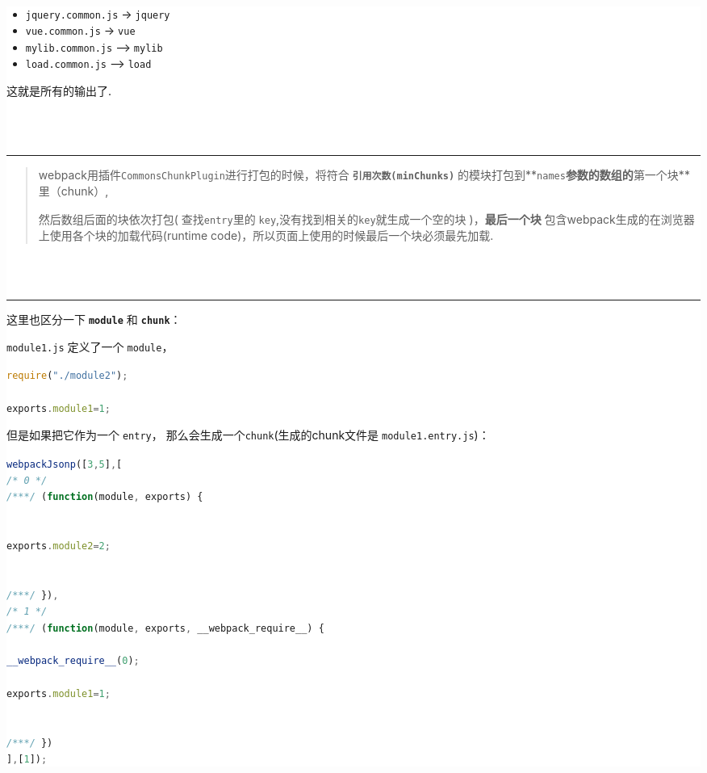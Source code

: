 - `jquery.common.js` -> `jquery`
- `vue.common.js` -> `vue`
- `mylib.common.js` --> `mylib`
- `load.common.js` --> `load`


这就是所有的输出了.

<br/> <br/>

-------------------

> webpack用插件`CommonsChunkPlugin`进行打包的时候，将符合 **`引用次数(minChunks)`** 的模块打包到**`names`**参数的数组的**第一个块**里（chunk）,
> 
> 然后数组后面的块依次打包( 查找`entry`里的 `key`,没有找到相关的`key`就生成一个空的块 )，**最后一个块** 包含webpack生成的在浏览器上使用各个块的加载代码(runtime code)，所以页面上使用的时候最后一个块必须最先加载.
> 


<br/> <br/>

-------------------

这里也区分一下 **`module`** 和 **`chunk`**：

`module1.js` 定义了一个 `module`，

```js
require("./module2");

exports.module1=1;

``` 

但是如果把它作为一个 `entry`， 那么会生成一个`chunk`(生成的chunk文件是 `module1.entry.js`)：

```js
webpackJsonp([3,5],[
/* 0 */
/***/ (function(module, exports) {


exports.module2=2;


/***/ }),
/* 1 */
/***/ (function(module, exports, __webpack_require__) {

__webpack_require__(0);

exports.module1=1;


/***/ })
],[1]);

```
